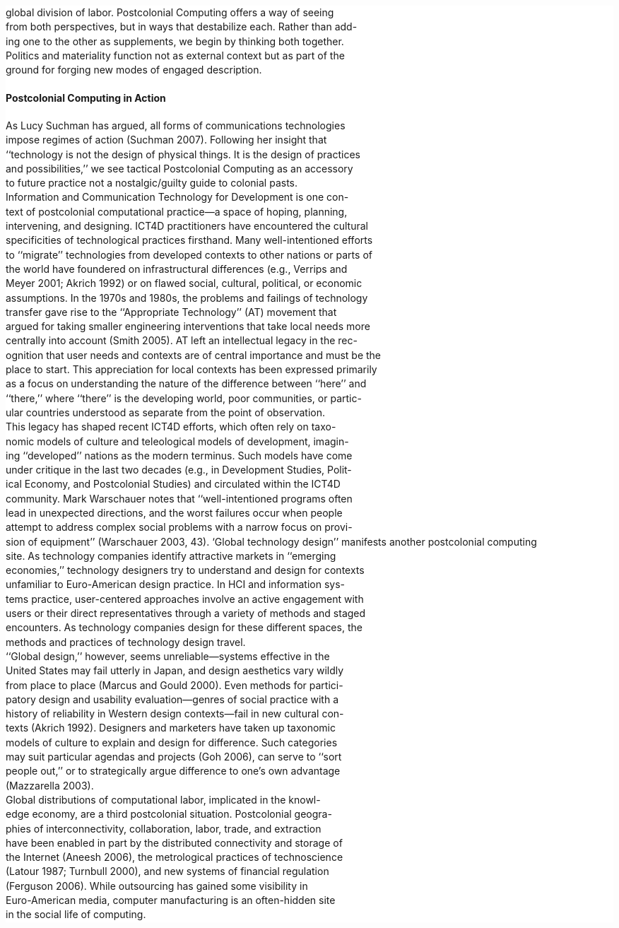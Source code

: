 global division of labor. Postcolonial Computing offers a way of seeing  
from both perspectives, but in ways that destabilize each. Rather than add-  
ing one to the other as supplements, we begin by thinking both together.  
Politics and materiality function not as external context but as part of the  
ground for forging new modes of engaged description.
#### Postcolonial Computing in Action
As Lucy Suchman has argued, all forms of communications technologies  
impose regimes of action (Suchman 2007). Following her insight that  
‘‘technology is not the design of physical things. It is the design of practices  
and possibilities,’’ we see tactical Postcolonial Computing as an accessory  
to future practice not a nostalgic/guilty guide to colonial pasts.  
Information and Communication Technology for Development is one con-  
text of postcolonial computational practice—a space of hoping, planning,  
intervening, and designing. ICT4D practitioners have encountered the cultural  
specificities of technological practices firsthand. Many well-intentioned efforts  
to ‘‘migrate’’ technologies from developed contexts to other nations or parts of  
the world have foundered on infrastructural differences (e.g., Verrips and  
Meyer 2001; Akrich 1992) or on flawed social, cultural, political, or economic  
assumptions. In the 1970s and 1980s, the problems and failings of technology  
transfer gave rise to the ‘‘Appropriate Technology’’ (AT) movement that  
argued for taking smaller engineering interventions that take local needs more  
centrally into account (Smith 2005). AT left an intellectual legacy in the rec-  
ognition that user needs and contexts are of central importance and must be the  
place to start. This appreciation for local contexts has been expressed primarily  
as a focus on understanding the nature of the difference between ‘‘here’’ and  
‘‘there,’’ where ‘‘there’’ is the developing world, poor communities, or partic-  
ular countries understood as separate from the point of observation.  
This legacy has shaped recent ICT4D efforts, which often rely on taxo-  
nomic models of culture and teleological models of development, imagin-  
ing ‘‘developed’’ nations as the modern terminus. Such models have come  
under critique in the last two decades (e.g., in Development Studies, Polit-  
ical Economy, and Postcolonial Studies) and circulated within the ICT4D  
community. Mark Warschauer notes that ‘‘well-intentioned programs often  
lead in unexpected directions, and the worst failures occur when people  
attempt to address complex social problems with a narrow focus on provi-  
sion of equipment’’ (Warschauer 2003, 43). ‘Global technology design’’ manifests another postcolonial computing  
site. As technology companies identify attractive markets in ‘‘emerging  
economies,’’ technology designers try to understand and design for contexts  
unfamiliar to Euro-American design practice. In HCI and information sys-  
tems practice, user-centered approaches involve an active engagement with  
users or their direct representatives through a variety of methods and staged  
encounters. As technology companies design for these different spaces, the  
methods and practices of technology design travel.  
‘‘Global design,’’ however, seems unreliable—systems effective in the  
United States may fail utterly in Japan, and design aesthetics vary wildly  
from place to place (Marcus and Gould 2000). Even methods for partici-  
patory design and usability evaluation—genres of social practice with a  
history of reliability in Western design contexts—fail in new cultural con-  
texts (Akrich 1992). Designers and marketers have taken up taxonomic  
models of culture to explain and design for difference. Such categories  
may suit particular agendas and projects (Goh 2006), can serve to ‘‘sort  
people out,’’ or to strategically argue difference to one’s own advantage  
(Mazzarella 2003).  
Global distributions of computational labor, implicated in the knowl-  
edge economy, are a third postcolonial situation. Postcolonial geogra-  
phies of interconnectivity, collaboration, labor, trade, and extraction  
have been enabled in part by the distributed connectivity and storage of  
the Internet (Aneesh 2006), the metrological practices of technoscience  
(Latour 1987; Turnbull 2000), and new systems of financial regulation  
(Ferguson 2006). While outsourcing has gained some visibility in  
Euro-American media, computer manufacturing is an often-hidden site  
in the social life of computing.  
